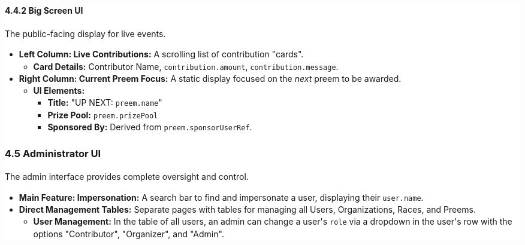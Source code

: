 #### 4.4.2 Big Screen UI

The public-facing display for live events.

- **Left Column: Live Contributions:** A scrolling list of contribution "cards".
  - **Card Details:** Contributor Name, `contribution.amount`, `contribution.message`.
- **Right Column: Current Preem Focus:** A static display focused on the _next_ preem to be awarded.
  - **UI Elements:**
    - **Title:** "UP NEXT: `preem.name`"
    - **Prize Pool:** `preem.prizePool`
    - **Sponsored By:** Derived from `preem.sponsorUserRef`.

### 4.5 Administrator UI

The admin interface provides complete oversight and control.

- **Main Feature: Impersonation:** A search bar to find and impersonate a user, displaying their `user.name`.
- **Direct Management Tables:** Separate pages with tables for managing all Users, Organizations, Races, and Preems.
  - **User Management:** In the table of all users, an admin can change a user's `role` via a dropdown in the user's row with the options "Contributor", "Organizer", and "Admin".
